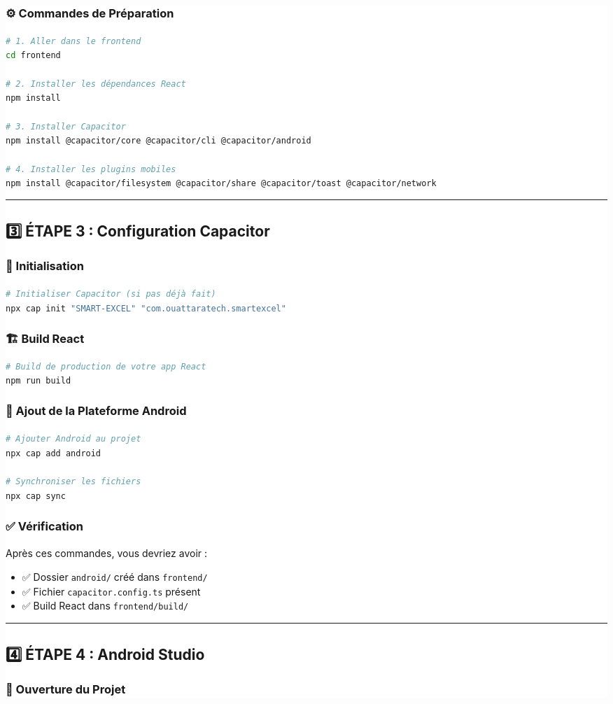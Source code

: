 ### **⚙️ Commandes de Préparation**
```bash
# 1. Aller dans le frontend
cd frontend

# 2. Installer les dépendances React
npm install

# 3. Installer Capacitor
npm install @capacitor/core @capacitor/cli @capacitor/android

# 4. Installer les plugins mobiles
npm install @capacitor/filesystem @capacitor/share @capacitor/toast @capacitor/network
```

---

## 3️⃣ **ÉTAPE 3 : Configuration Capacitor**

### **🚀 Initialisation**
```bash
# Initialiser Capacitor (si pas déjà fait)
npx cap init "SMART-EXCEL" "com.ouattaratech.smartexcel"
```

### **🏗️ Build React**
```bash
# Build de production de votre app React
npm run build
```

### **📱 Ajout de la Plateforme Android**
```bash
# Ajouter Android au projet
npx cap add android

# Synchroniser les fichiers
npx cap sync
```

### **✅ Vérification**
Après ces commandes, vous devriez avoir :
- ✅ Dossier `android/` créé dans `frontend/`
- ✅ Fichier `capacitor.config.ts` présent
- ✅ Build React dans `frontend/build/`

---

## 4️⃣ **ÉTAPE 4 : Android Studio**

### **🎯 Ouverture du Projet**
